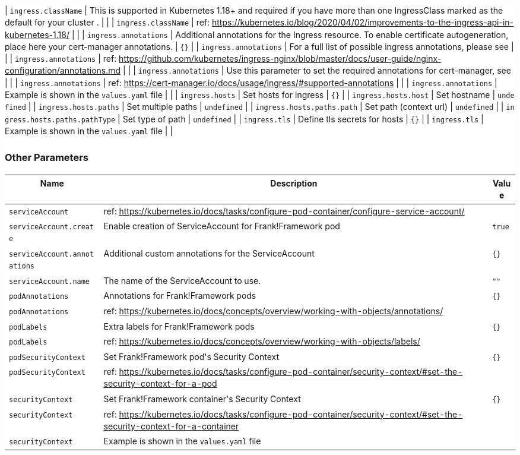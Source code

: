 | `ingress.className`            | This is supported in Kubernetes 1.18+ and required if you have more than one IngressClass marked as the default for your cluster . |             |
| `ingress.className`            | ref: https://kubernetes.io/blog/2020/04/02/improvements-to-the-ingress-api-in-kubernetes-1.18/                                     |             |
| `ingress.annotations`          | Additional annotations for the Ingress resource. To enable certificate autogeneration, place here your cert-manager annotations.   | `{}`        |
| `ingress.annotations`          | For a full list of possible ingress annotations, please see                                                                        |             |
| `ingress.annotations`          | ref: https://github.com/kubernetes/ingress-nginx/blob/master/docs/user-guide/nginx-configuration/annotations.md                    |             |
| `ingress.annotations`          | Use this parameter to set the required annotations for cert-manager, see                                                           |             |
| `ingress.annotations`          | ref: https://cert-manager.io/docs/usage/ingress/#supported-annotations                                                             |             |
| `ingress.annotations`          | Example is shown in the `values.yaml` file                                                                                         |             |
| `ingress.hosts`                | Set hosts for ingress                                                                                                              | `{}`        |
| `ingress.hosts.host`           | Set hostname                                                                                                                       | `undefined` |
| `ingress.hosts.paths`          | Set multiple paths                                                                                                                 | `undefined` |
| `ingress.hosts.paths.path`     | Set path (context url)                                                                                                             | `undefined` |
| `ingress.hosts.paths.pathType` | Set type of path                                                                                                                   | `undefined` |
| `ingress.tls`                  | Define tls secrets for hosts                                                                                                       | `{}`        |
| `ingress.tls`                  | Example is shown in the `values.yaml` file                                                                                         |             |

### Other Parameters

| Name                         | Description                                                                                                              | Value  |
| ---------------------------- | ------------------------------------------------------------------------------------------------------------------------ | ------ |
| `serviceAccount`             | ref: https://kubernetes.io/docs/tasks/configure-pod-container/configure-service-account/                                 |        |
| `serviceAccount.create`      | Enable creation of ServiceAccount for Frank!Framework pod                                                                | `true` |
| `serviceAccount.annotations` | Additional custom annotations for the ServiceAccount                                                                     | `{}`   |
| `serviceAccount.name`        | The name of the ServiceAccount to use.                                                                                   | `""`   |
| `podAnnotations`             | Annotations for Frank!Framework pods                                                                                     | `{}`   |
| `podAnnotations`             | ref: https://kubernetes.io/docs/concepts/overview/working-with-objects/annotations/                                      |        |
| `podLabels`                  | Extra labels for Frank!Framework pods                                                                                    | `{}`   |
| `podLabels`                  | ref: https://kubernetes.io/docs/concepts/overview/working-with-objects/labels/                                           |        |
| `podSecurityContext`         | Set Frank!Framework pod's Security Context                                                                               | `{}`   |
| `podSecurityContext`         | ref: https://kubernetes.io/docs/tasks/configure-pod-container/security-context/#set-the-security-context-for-a-pod       |        |
| `securityContext`            | Set Frank!Framework container's Security Context                                                                         | `{}`   |
| `securityContext`            | ref: https://kubernetes.io/docs/tasks/configure-pod-container/security-context/#set-the-security-context-for-a-container |        |
| `securityContext`            | Example is shown in the `values.yaml` file                                                                               |        |
